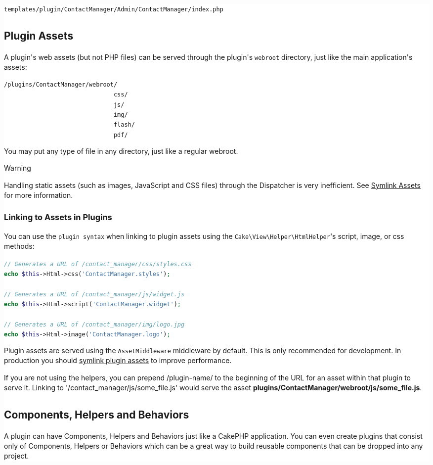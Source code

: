     templates/plugin/ContactManager/Admin/ContactManager/index.php

<a id="plugin-assets"></a>

## Plugin Assets

A plugin's web assets (but not PHP files) can be served through the plugin's
`webroot` directory, just like the main application's assets:

    /plugins/ContactManager/webroot/
                                   css/
                                   js/
                                   img/
                                   flash/
                                   pdf/

You may put any type of file in any directory, just like a regular webroot.

> [!WARNING]
> Handling static assets (such as images, JavaScript and CSS files)
> through the Dispatcher is very inefficient. See [Symlink Assets](deployment#symlink-assets)
> for more information.

### Linking to Assets in Plugins

You can use the `plugin syntax` when linking to plugin assets using the
`Cake\View\Helper\HtmlHelper`'s script, image, or css methods:

``` php
// Generates a URL of /contact_manager/css/styles.css
echo $this->Html->css('ContactManager.styles');

// Generates a URL of /contact_manager/js/widget.js
echo $this->Html->script('ContactManager.widget');

// Generates a URL of /contact_manager/img/logo.jpg
echo $this->Html->image('ContactManager.logo');
```

Plugin assets are served using the `AssetMiddleware` middleware by default.
This is only recommended for development. In production you should
[symlink plugin assets](deployment#symlink-assets) to improve performance.

If you are not using the helpers, you can prepend /plugin-name/ to the beginning
of the URL for an asset within that plugin to serve it. Linking to
'/contact_manager/js/some_file.js' would serve the asset
**plugins/ContactManager/webroot/js/some_file.js**.

## Components, Helpers and Behaviors

A plugin can have Components, Helpers and Behaviors just like a CakePHP
application. You can even create plugins that consist only of Components,
Helpers or Behaviors which can be a great way to build reusable components that
can be dropped into any project.
